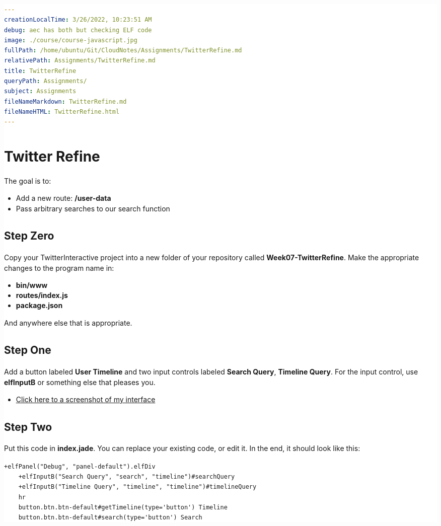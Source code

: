 ```yaml
---
creationLocalTime: 3/26/2022, 10:23:51 AM
debug: aec has both but checking ELF code
image: ./course/course-javascript.jpg
fullPath: /home/ubuntu/Git/CloudNotes/Assignments/TwitterRefine.md
relativePath: Assignments/TwitterRefine.md
title: TwitterRefine
queryPath: Assignments/
subject: Assignments
fileNameMarkdown: TwitterRefine.md
fileNameHTML: TwitterRefine.html
---
```






# Twitter Refine

The goal is to:

- Add a new route: **/user-data**
- Pass arbitrary searches to our search function

## Step Zero

Copy your TwitterInteractive project into a new folder of your repository called **Week07-TwitterRefine**. Make the appropriate changes to the program name in:

- **bin/www**
- **routes/index.js**
- **package.json**

And anywhere else that is appropriate.

## Step One

Add a button labeled **User Timeline** and two input controls labeled **Search Query**, **Timeline Query**. For the input control, use **elfInputB** or something else that pleases you.

- [Click here to a screenshot of my interface][tr01]

[tr01]:https://s3.amazonaws.com/bucket01.elvenware.com/images/TwitterRefine01.png

## Step Two

Put this code in **index.jade**. You can replace your existing code, or edit it. In the end, it should look like this:

```
+elfPanel("Debug", "panel-default").elfDiv
    +elfInputB("Search Query", "search", "timeline")#searchQuery
    +elfInputB("Timeline Query", "timeline", "timeline")#timelineQuery
    hr
    button.btn.btn-default#getTimeline(type='button') Timeline
    button.btn.btn-default#search(type='button') Search
```


[taf]: http://www.elvenware.com/charlie/development/cloud/TwitterAccountsToFollow.html